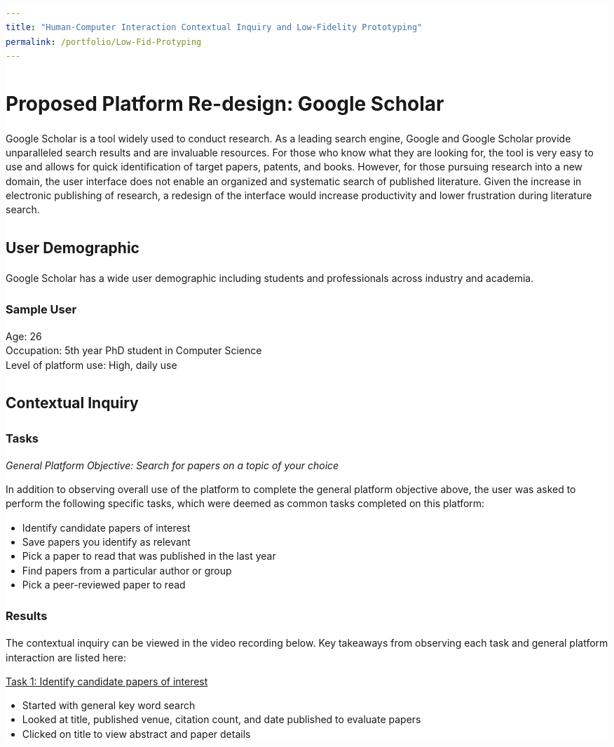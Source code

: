 ```yaml
---
title: "Human-Computer Interaction Contextual Inquiry and Low-Fidelity Prototyping"
permalink: /portfolio/Low-Fid-Protyping
---
```


# Proposed Platform Re-design: Google Scholar 

Google Scholar is a tool widely used to conduct research. As a leading search engine, Google and Google Scholar provide unparalleled search results and are invaluable resources. For those who know what they are looking for, the tool is very easy to use and allows for quick identification of target papers, patents, and books. However, for those pursuing research into a new domain, the user interface does not enable an organized and systematic search of published literature. Given the increase in electronic publishing of research, a redesign of the interface would increase productivity and lower frustration during literature search. 

## User Demographic

Google Scholar has a wide user demographic including students and professionals across industry and academia.

### Sample User
Age: 26           
Occupation: 5th year PhD student in Computer Science                   
Level of platform use: High, daily use 

## Contextual Inquiry

### Tasks 

*General Platform Objective: Search for papers on a topic of your choice*      

In addition to observing overall use of the platform to complete the general platform objective above, the user was asked to perform the following specific tasks, which were deemed as common tasks completed on this platform:
- Identify candidate papers of interest
- Save papers you identify as relevant 
- Pick a paper to read that was published in the last year
- Find papers from a particular author or group
- Pick a peer-reviewed paper to read

### Results

The contextual inquiry can be viewed in the video recording below. Key takeaways from observing each task and general platform interaction are listed here:

<ins>Task 1: Identify candidate papers of interest</ins>     
- Started with general key word search
- Looked at title, published venue, citation count, and date published to evaluate papers 
- Clicked on title to view abstract and paper details 
